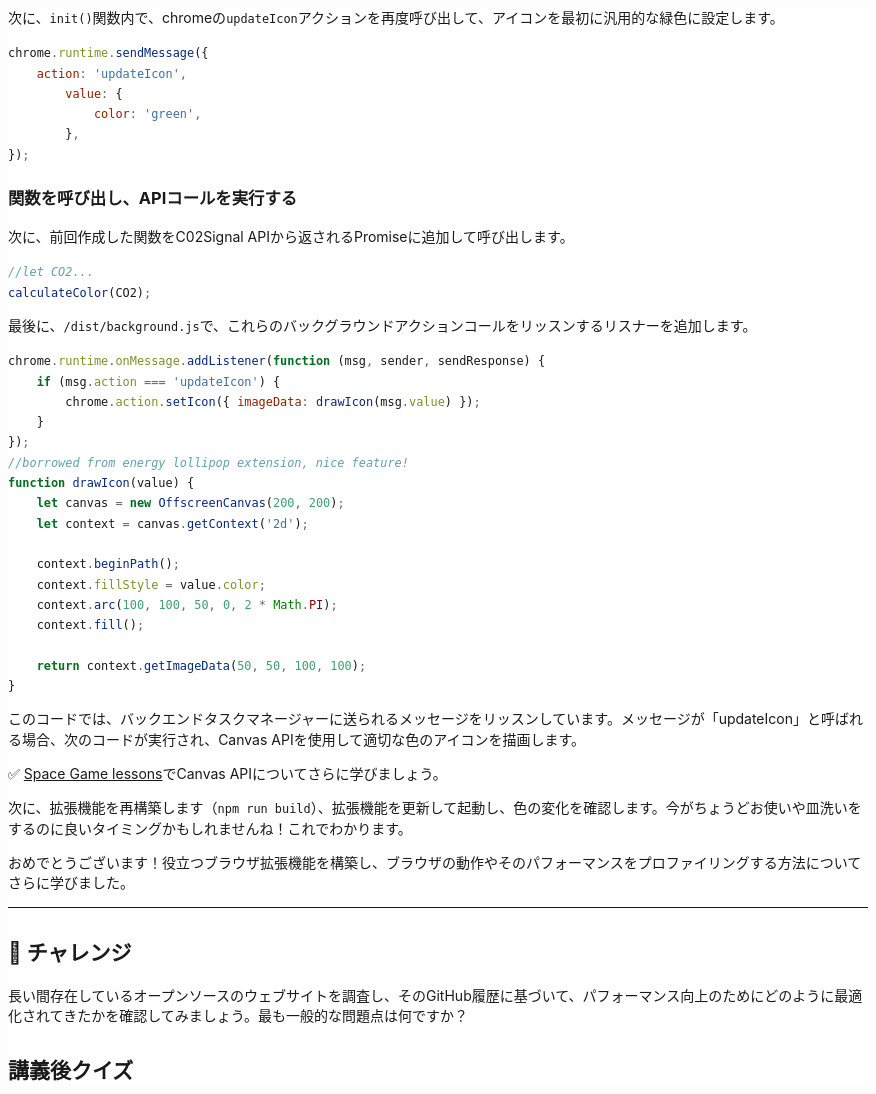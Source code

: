 次に、`init()`関数内で、chromeの`updateIcon`アクションを再度呼び出して、アイコンを最初に汎用的な緑色に設定します。

```JavaScript
chrome.runtime.sendMessage({
	action: 'updateIcon',
		value: {
			color: 'green',
		},
});
```
### 関数を呼び出し、APIコールを実行する

次に、前回作成した関数をC02Signal APIから返されるPromiseに追加して呼び出します。

```JavaScript
//let CO2...
calculateColor(CO2);
```

最後に、`/dist/background.js`で、これらのバックグラウンドアクションコールをリッスンするリスナーを追加します。

```JavaScript
chrome.runtime.onMessage.addListener(function (msg, sender, sendResponse) {
	if (msg.action === 'updateIcon') {
		chrome.action.setIcon({ imageData: drawIcon(msg.value) });
	}
});
//borrowed from energy lollipop extension, nice feature!
function drawIcon(value) {
	let canvas = new OffscreenCanvas(200, 200);
	let context = canvas.getContext('2d');

	context.beginPath();
	context.fillStyle = value.color;
	context.arc(100, 100, 50, 0, 2 * Math.PI);
	context.fill();

	return context.getImageData(50, 50, 100, 100);
}
```
このコードでは、バックエンドタスクマネージャーに送られるメッセージをリッスンしています。メッセージが「updateIcon」と呼ばれる場合、次のコードが実行され、Canvas APIを使用して適切な色のアイコンを描画します。

✅ [Space Game lessons](../../6-space-game/2-drawing-to-canvas/README.md)でCanvas APIについてさらに学びましょう。

次に、拡張機能を再構築します（`npm run build`）、拡張機能を更新して起動し、色の変化を確認します。今がちょうどお使いや皿洗いをするのに良いタイミングかもしれませんね！これでわかります。

おめでとうございます！役立つブラウザ拡張機能を構築し、ブラウザの動作やそのパフォーマンスをプロファイリングする方法についてさらに学びました。

---

## 🚀 チャレンジ

長い間存在しているオープンソースのウェブサイトを調査し、そのGitHub履歴に基づいて、パフォーマンス向上のためにどのように最適化されてきたかを確認してみましょう。最も一般的な問題点は何ですか？

## 講義後クイズ
